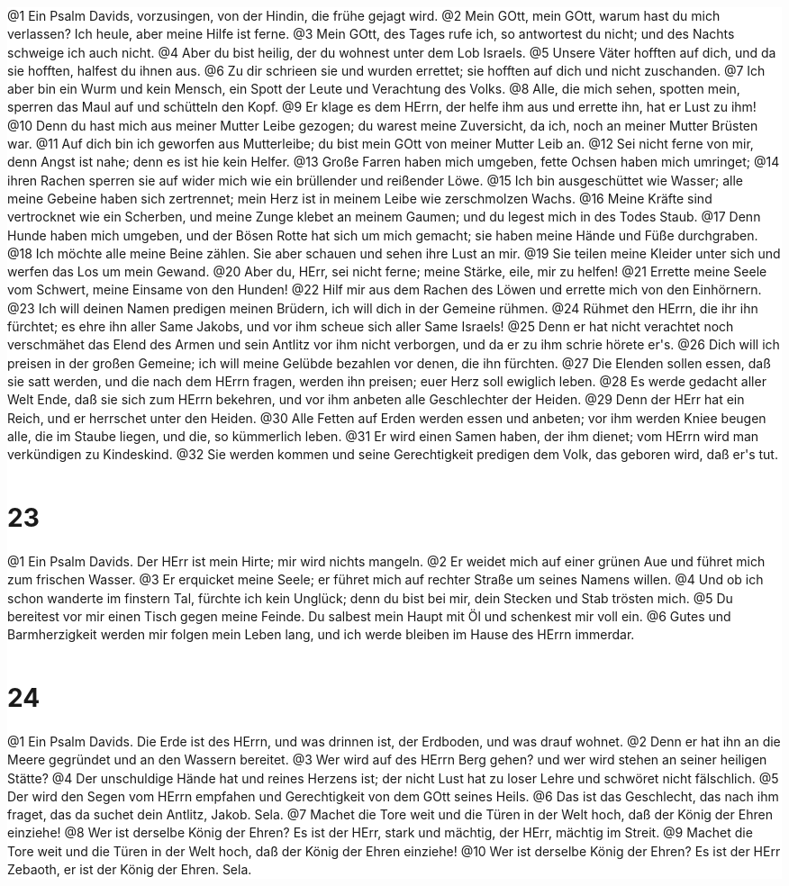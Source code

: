 @1 Ein Psalm Davids, vorzusingen, von der Hindin, die frühe gejagt wird. @2 Mein GOtt, mein GOtt, warum hast du mich verlassen? Ich heule, aber meine Hilfe ist ferne. @3 Mein GOtt, des Tages rufe ich, so antwortest du nicht; und des Nachts schweige ich auch nicht. @4 Aber du bist heilig, der du wohnest unter dem Lob Israels. @5 Unsere Väter hofften auf dich, und da sie hofften, halfest du ihnen aus. @6 Zu dir schrieen sie und wurden errettet; sie hofften auf dich und nicht zuschanden. @7 Ich aber bin ein Wurm und kein Mensch, ein Spott der Leute und Verachtung des Volks. @8 Alle, die mich sehen, spotten mein, sperren das Maul auf und schütteln den Kopf. @9 Er klage es dem HErrn, der helfe ihm aus und errette ihn, hat er Lust zu ihm! @10 Denn du hast mich aus meiner Mutter Leibe gezogen; du warest meine Zuversicht, da ich, noch an meiner Mutter Brüsten war. @11 Auf dich bin ich geworfen aus Mutterleibe; du bist mein GOtt von meiner Mutter Leib an. @12 Sei nicht ferne von mir, denn Angst ist nahe; denn es ist hie kein Helfer. @13 Große Farren haben mich umgeben, fette Ochsen haben mich umringet; @14 ihren Rachen sperren sie auf wider mich wie ein brüllender und reißender Löwe. @15 Ich bin ausgeschüttet wie Wasser; alle meine Gebeine haben sich zertrennet; mein Herz ist in meinem Leibe wie zerschmolzen Wachs. @16 Meine Kräfte sind vertrocknet wie ein Scherben, und meine Zunge klebet an meinem Gaumen; und du legest mich in des Todes Staub. @17 Denn Hunde haben mich umgeben, und der Bösen Rotte hat sich um mich gemacht; sie haben meine Hände und Füße durchgraben. @18 Ich möchte alle meine Beine zählen. Sie aber schauen und sehen ihre Lust an mir. @19 Sie teilen meine Kleider unter sich und werfen das Los um mein Gewand. @20 Aber du, HErr, sei nicht ferne; meine Stärke, eile, mir zu helfen! @21 Errette meine Seele vom Schwert, meine Einsame von den Hunden! @22 Hilf mir aus dem Rachen des Löwen und errette mich von den Einhörnern. @23 Ich will deinen Namen predigen meinen Brüdern, ich will dich in der Gemeine rühmen. @24 Rühmet den HErrn, die ihr ihn fürchtet; es ehre ihn aller Same Jakobs, und vor ihm scheue sich aller Same Israels! @25 Denn er hat nicht verachtet noch verschmähet das Elend des Armen und sein Antlitz vor ihm nicht verborgen, und da er zu ihm schrie hörete er's. @26 Dich will ich preisen in der großen Gemeine; ich will meine Gelübde bezahlen vor denen, die ihn fürchten. @27 Die Elenden sollen essen, daß sie satt werden, und die nach dem HErrn fragen, werden ihn preisen; euer Herz soll ewiglich leben. @28 Es werde gedacht aller Welt Ende, daß sie sich zum HErrn bekehren, und vor ihm anbeten alle Geschlechter der Heiden. @29 Denn der HErr hat ein Reich, und er herrschet unter den Heiden. @30 Alle Fetten auf Erden werden essen und anbeten; vor ihm werden Kniee beugen alle, die im Staube liegen, und die, so kümmerlich leben. @31 Er wird einen Samen haben, der ihm dienet; vom HErrn wird man verkündigen zu Kindeskind. @32 Sie werden kommen und seine Gerechtigkeit predigen dem Volk, das geboren wird, daß er's tut.

# 23
@1 Ein Psalm Davids. Der HErr ist mein Hirte; mir wird nichts mangeln. @2 Er weidet mich auf einer grünen Aue und führet mich zum frischen Wasser. @3 Er erquicket meine Seele; er führet mich auf rechter Straße um seines Namens willen. @4 Und ob ich schon wanderte im finstern Tal, fürchte ich kein Unglück; denn du bist bei mir, dein Stecken und Stab trösten mich. @5 Du bereitest vor mir einen Tisch gegen meine Feinde. Du salbest mein Haupt mit Öl und schenkest mir voll ein. @6 Gutes und Barmherzigkeit werden mir folgen mein Leben lang, und ich werde bleiben im Hause des HErrn immerdar.

# 24
@1 Ein Psalm Davids. Die Erde ist des HErrn, und was drinnen ist, der Erdboden, und was drauf wohnet. @2 Denn er hat ihn an die Meere gegründet und an den Wassern bereitet. @3 Wer wird auf des HErrn Berg gehen? und wer wird stehen an seiner heiligen Stätte? @4 Der unschuldige Hände hat und reines Herzens ist; der nicht Lust hat zu loser Lehre und schwöret nicht fälschlich. @5 Der wird den Segen vom HErrn empfahen und Gerechtigkeit von dem GOtt seines Heils. @6 Das ist das Geschlecht, das nach ihm fraget, das da suchet dein Antlitz, Jakob. Sela. @7 Machet die Tore weit und die Türen in der Welt hoch, daß der König der Ehren einziehe! @8 Wer ist derselbe König der Ehren? Es ist der HErr, stark und mächtig, der HErr, mächtig im Streit. @9 Machet die Tore weit und die Türen in der Welt hoch, daß der König der Ehren einziehe! @10 Wer ist derselbe König der Ehren? Es ist der HErr Zebaoth, er ist der König der Ehren. Sela.
